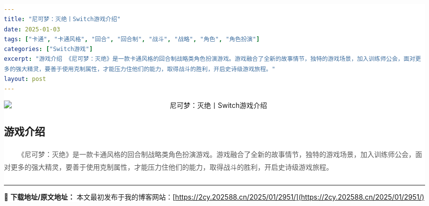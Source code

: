 ```yaml
---
title: "尼可梦：灭绝丨Switch游戏介绍"
date: 2025-01-03
tags: ["卡通", "卡通风格", "回合", "回合制", "战斗", "战略", "角色", "角色扮演"]
categories: ["Switch游戏"]
excerpt: "游戏介绍 《尼可梦：灭绝》是一款卡通风格的回合制战略类角色扮演游戏。游戏融合了全新的故事情节，独特的游戏场景，加入训练师公会，面对更多的强大精灵，要善于使用克制属性，才能压力住他们的能力，取得战斗的胜利，开启史诗级游戏旅程。"
layout: post
---
```


<div>
<div></div>
<div>
<p style="text-align: center;"><img style="display: block; margin-left: auto; margin-right: auto; width: 100%; height: auto;" src="https://2cy.202588.cn//wp-content/uploads/2025/01/20250103_677757f772c0f.webp" alt="尼可梦：灭绝丨Switch游戏介绍" /></p>

<h2 style="text-align: left;">游戏介绍</h2>
<div style="text-align: left;" data-pid="5">
<div style="overflow-wrap: break-word; margin-bottom: 15px; text-indent: 2em; line-height: 24px; zoom: 1; text-align: left;" data-pid="5">
<div style="overflow-wrap: break-word; color: #333333; margin-bottom: 15px; text-indent: 2em; line-height: 24px; zoom: 1; font-family: 'Helvetica Neue', Helvetica, Arial, 'PingFang SC', 'Hiragino Sans GB', 'Microsoft YaHei', 'WenQuanYi Micro Hei', sans-serif; white-space: normal; background-color: #ffffff; text-align: left;" data-pid="6"><span style="color: #595959; font-family: 'Microsoft YaHei'; white-space: pre-wrap; background-color: #ffffff;">《尼可梦：灭绝》是一款卡通风格的回合制战略类角色扮演游戏。游戏融合了全新的故事情节，独特的游戏场景，加入训练师公会，面对更多的强大精灵，要善于使用克制属性，才能压力住他们的能力，取得战斗的胜利，开启史诗级游戏旅程。</span></div>
</div>
</div>
<h3 style="text-align: left;"></h3>
</div>
</div>

---
📖 **下载地址/原文地址：** 本文最初发布于我的博客网站：[https://2cy.202588.cn/2025/01/2951/](https://2cy.202588.cn/2025/01/2951/)
